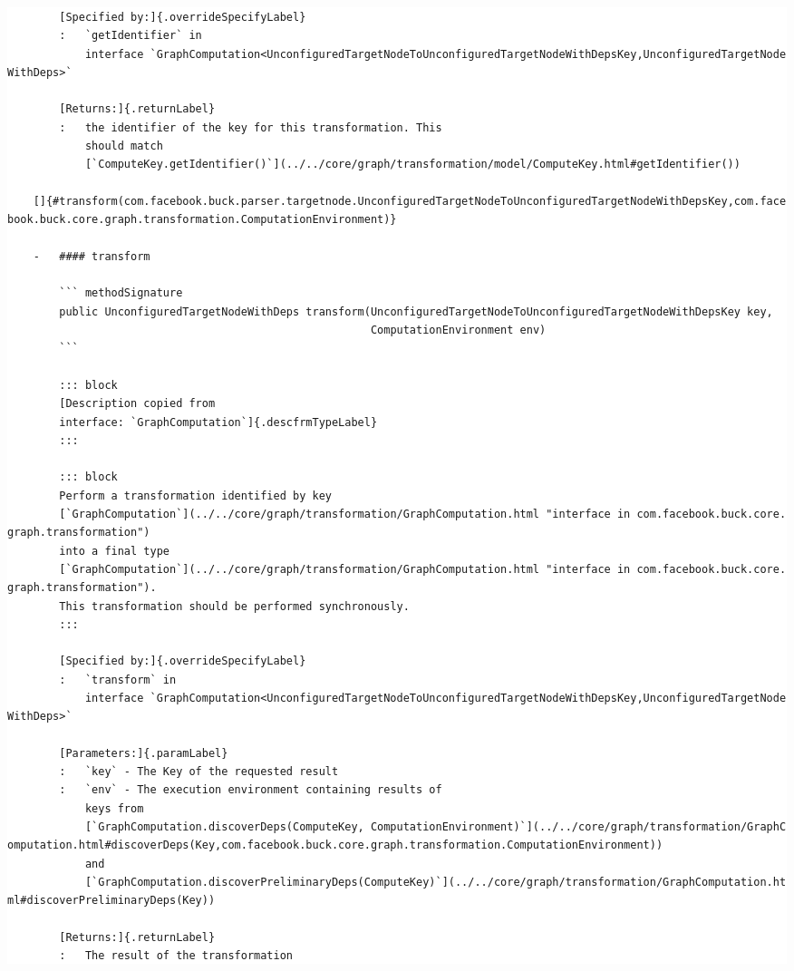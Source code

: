             [Specified by:]{.overrideSpecifyLabel}
            :   `getIdentifier` in
                interface `GraphComputation<UnconfiguredTargetNodeToUnconfiguredTargetNodeWithDepsKey,​UnconfiguredTargetNodeWithDeps>`

            [Returns:]{.returnLabel}
            :   the identifier of the key for this transformation. This
                should match
                [`ComputeKey.getIdentifier()`](../../core/graph/transformation/model/ComputeKey.html#getIdentifier())

        []{#transform(com.facebook.buck.parser.targetnode.UnconfiguredTargetNodeToUnconfiguredTargetNodeWithDepsKey,com.facebook.buck.core.graph.transformation.ComputationEnvironment)}

        -   #### transform

            ``` methodSignature
            public UnconfiguredTargetNodeWithDeps transform​(UnconfiguredTargetNodeToUnconfiguredTargetNodeWithDepsKey key,
                                                            ComputationEnvironment env)
            ```

            ::: block
            [Description copied from
            interface: `GraphComputation`]{.descfrmTypeLabel}
            :::

            ::: block
            Perform a transformation identified by key
            [`GraphComputation`](../../core/graph/transformation/GraphComputation.html "interface in com.facebook.buck.core.graph.transformation")
            into a final type
            [`GraphComputation`](../../core/graph/transformation/GraphComputation.html "interface in com.facebook.buck.core.graph.transformation").
            This transformation should be performed synchronously.
            :::

            [Specified by:]{.overrideSpecifyLabel}
            :   `transform` in
                interface `GraphComputation<UnconfiguredTargetNodeToUnconfiguredTargetNodeWithDepsKey,​UnconfiguredTargetNodeWithDeps>`

            [Parameters:]{.paramLabel}
            :   `key` - The Key of the requested result
            :   `env` - The execution environment containing results of
                keys from
                [`GraphComputation.discoverDeps(ComputeKey, ComputationEnvironment)`](../../core/graph/transformation/GraphComputation.html#discoverDeps(Key,com.facebook.buck.core.graph.transformation.ComputationEnvironment))
                and
                [`GraphComputation.discoverPreliminaryDeps(ComputeKey)`](../../core/graph/transformation/GraphComputation.html#discoverPreliminaryDeps(Key))

            [Returns:]{.returnLabel}
            :   The result of the transformation
